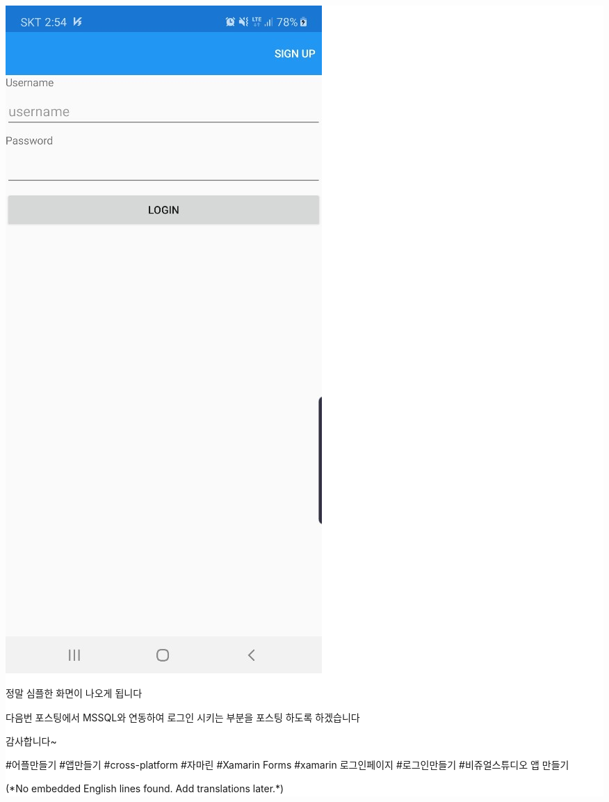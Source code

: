 ![](/assets/images/xamarin_forms_자마린으로_간단한_로그인_앱_만들기/img_17.jpg)

정말 심플한 화면이 나오게 됩니다

다음번 포스팅에서 MSSQL와 연동하여 로그인 시키는 부분을 포스팅 하도록 하겠습니다

감사합니다~

  

#어플만들기 #앱만들기 #cross-platform #자마린 #Xamarin Forms #xamarin 로그인페이지 #로그인만들기
#비쥬얼스튜디오 앱 만들기


</div>
<div class="lang-panel lang-en" lang="en">
(*No embedded English lines found. Add translations later.*)

</div>
